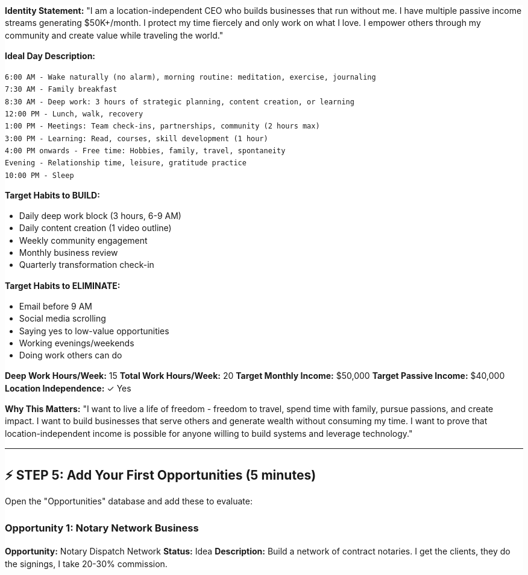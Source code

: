 **Identity Statement:**
"I am a location-independent CEO who builds businesses that run without me. I have multiple passive income streams generating $50K+/month. I protect my time fiercely and only work on what I love. I empower others through my community and create value while traveling the world."

**Ideal Day Description:**
```
6:00 AM - Wake naturally (no alarm), morning routine: meditation, exercise, journaling
7:30 AM - Family breakfast
8:30 AM - Deep work: 3 hours of strategic planning, content creation, or learning
12:00 PM - Lunch, walk, recovery
1:00 PM - Meetings: Team check-ins, partnerships, community (2 hours max)
3:00 PM - Learning: Read, courses, skill development (1 hour)
4:00 PM onwards - Free time: Hobbies, family, travel, spontaneity
Evening - Relationship time, leisure, gratitude practice
10:00 PM - Sleep
```

**Target Habits to BUILD:**
- Daily deep work block (3 hours, 6-9 AM)
- Daily content creation (1 video outline)
- Weekly community engagement
- Monthly business review
- Quarterly transformation check-in

**Target Habits to ELIMINATE:**
- Email before 9 AM
- Social media scrolling
- Saying yes to low-value opportunities
- Working evenings/weekends
- Doing work others can do

**Deep Work Hours/Week:** 15
**Total Work Hours/Week:** 20
**Target Monthly Income:** $50,000
**Target Passive Income:** $40,000
**Location Independence:** ✓ Yes

**Why This Matters:**
"I want to live a life of freedom - freedom to travel, spend time with family, pursue passions, and create impact. I want to build businesses that serve others and generate wealth without consuming my time. I want to prove that location-independent income is possible for anyone willing to build systems and leverage technology."

---

## ⚡ **STEP 5: Add Your First Opportunities** (5 minutes)

Open the "Opportunities" database and add these to evaluate:

### **Opportunity 1: Notary Network Business**

**Opportunity:** Notary Dispatch Network
**Status:** Idea
**Description:** Build a network of contract notaries. I get the clients, they do the signings, I take 20-30% commission.
